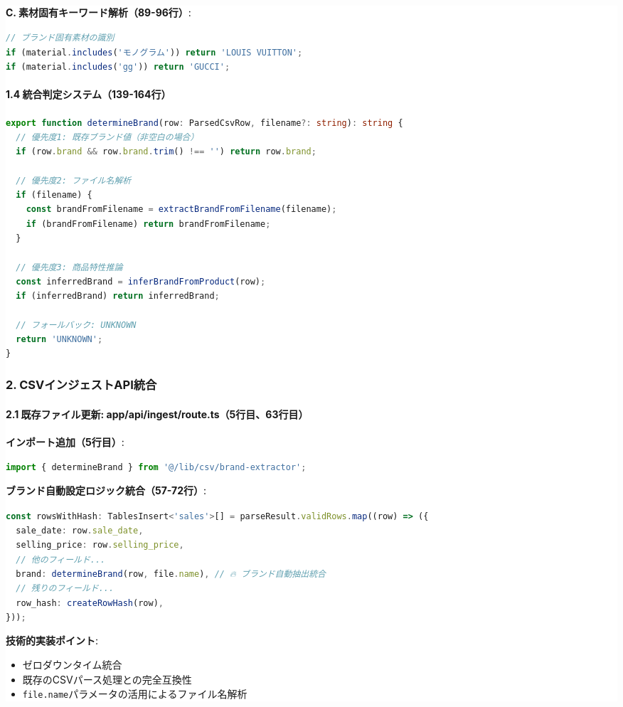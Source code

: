 **C. 素材固有キーワード解析（89-96行）**:
```typescript
// ブランド固有素材の識別
if (material.includes('モノグラム')) return 'LOUIS VUITTON';
if (material.includes('gg')) return 'GUCCI';
```

#### 1.4 統合判定システム（139-164行）
```typescript
export function determineBrand(row: ParsedCsvRow, filename?: string): string {
  // 優先度1: 既存ブランド値（非空白の場合）
  if (row.brand && row.brand.trim() !== '') return row.brand;

  // 優先度2: ファイル名解析
  if (filename) {
    const brandFromFilename = extractBrandFromFilename(filename);
    if (brandFromFilename) return brandFromFilename;
  }

  // 優先度3: 商品特性推論
  const inferredBrand = inferBrandFromProduct(row);
  if (inferredBrand) return inferredBrand;

  // フォールバック: UNKNOWN
  return 'UNKNOWN';
}
```

### 2. CSVインジェストAPI統合

#### 2.1 既存ファイル更新: app/api/ingest/route.ts（5行目、63行目）

**インポート追加（5行目）**:
```typescript
import { determineBrand } from '@/lib/csv/brand-extractor';
```

**ブランド自動設定ロジック統合（57-72行）**:
```typescript
const rowsWithHash: TablesInsert<'sales'>[] = parseResult.validRows.map((row) => ({
  sale_date: row.sale_date,
  selling_price: row.selling_price,
  // 他のフィールド...
  brand: determineBrand(row, file.name), // 🔥 ブランド自動抽出統合
  // 残りのフィールド...
  row_hash: createRowHash(row),
}));
```

**技術的実装ポイント**:
- ゼロダウンタイム統合
- 既存のCSVパース処理との完全互換性
- `file.name`パラメータの活用によるファイル名解析
